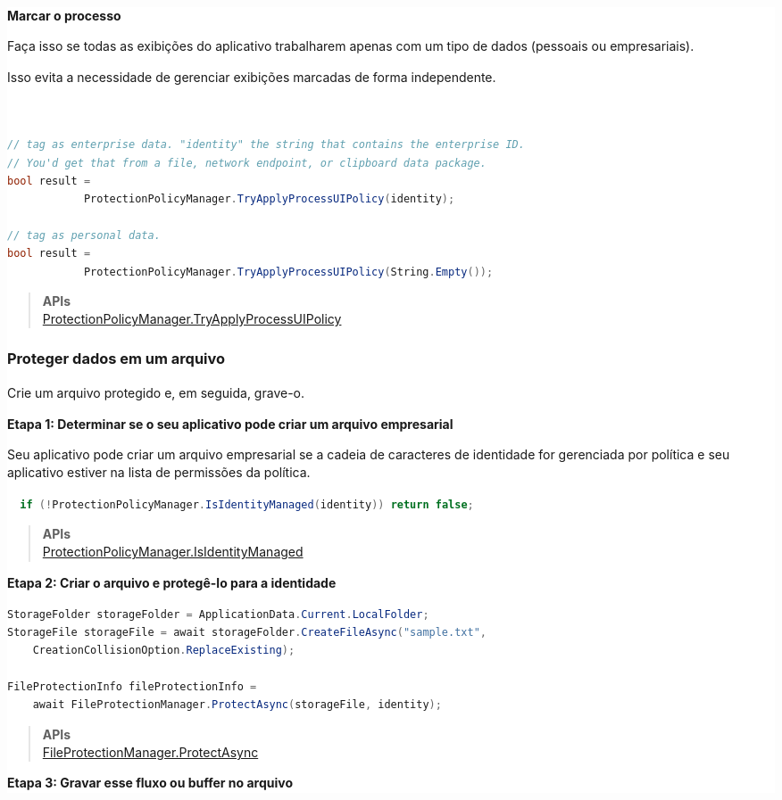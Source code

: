 **Marcar o processo**

Faça isso se todas as exibições do aplicativo trabalharem apenas com um tipo de dados (pessoais ou empresariais).

Isso evita a necessidade de gerenciar exibições marcadas de forma independente.

```csharp


// tag as enterprise data. "identity" the string that contains the enterprise ID.
// You'd get that from a file, network endpoint, or clipboard data package.
bool result =
            ProtectionPolicyManager.TryApplyProcessUIPolicy(identity);

// tag as personal data.
bool result =
            ProtectionPolicyManager.TryApplyProcessUIPolicy(String.Empty());
```

> **APIs** <br>
[ProtectionPolicyManager.TryApplyProcessUIPolicy](https://msdn.microsoft.com/library/windows/apps/windows.security.enterprisedata.protectionpolicymanager.tryapplyprocessuipolicy.aspx)

### Proteger dados em um arquivo

Crie um arquivo protegido e, em seguida, grave-o.

**Etapa 1: Determinar se o seu aplicativo pode criar um arquivo empresarial**

Seu aplicativo pode criar um arquivo empresarial se a cadeia de caracteres de identidade for gerenciada por política e seu aplicativo estiver na lista de permissões da política.

```csharp
  if (!ProtectionPolicyManager.IsIdentityManaged(identity)) return false;
```

> **APIs** <br>
[ProtectionPolicyManager.IsIdentityManaged](https://msdn.microsoft.com/library/windows/apps/windows.security.enterprisedata.protectionpolicymanager.isidentitymanaged.aspx)


**Etapa 2: Criar o arquivo e protegê-lo para a identidade**

```csharp
StorageFolder storageFolder = ApplicationData.Current.LocalFolder;
StorageFile storageFile = await storageFolder.CreateFileAsync("sample.txt",
    CreationCollisionOption.ReplaceExisting);

FileProtectionInfo fileProtectionInfo =
    await FileProtectionManager.ProtectAsync(storageFile, identity);
```

> **APIs** <br>
[FileProtectionManager.ProtectAsync](https://msdn.microsoft.com/library/windows/apps/windows.security.enterprisedata.fileprotectionmanager.protectasync.aspx)

**Etapa 3: Gravar esse fluxo ou buffer no arquivo**
